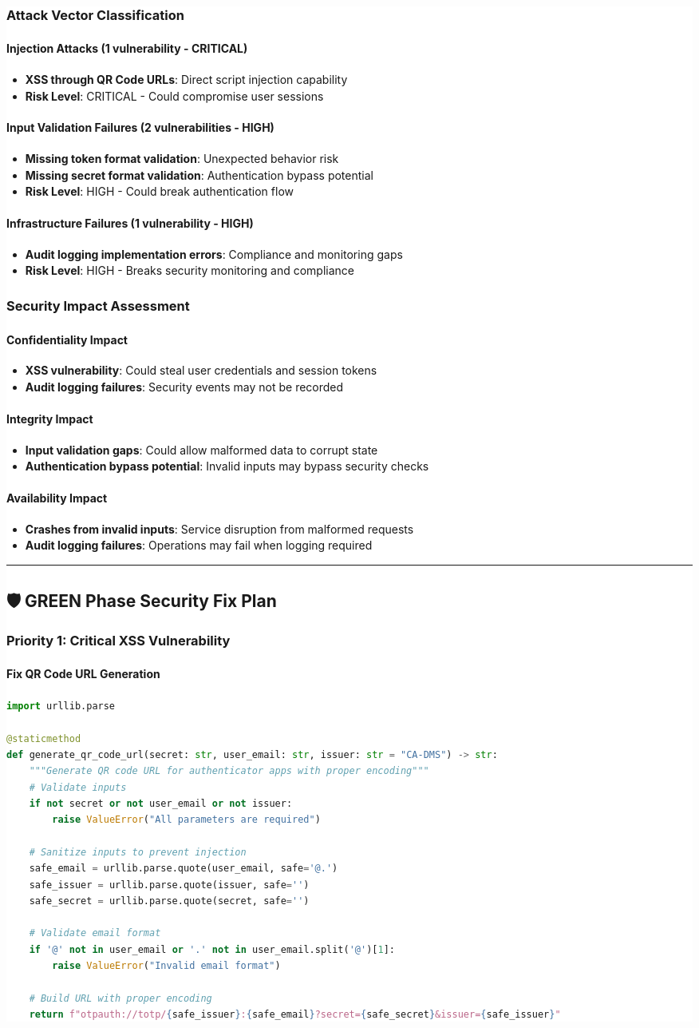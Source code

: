 ### **Attack Vector Classification**

#### **Injection Attacks (1 vulnerability - CRITICAL)**
- **XSS through QR Code URLs**: Direct script injection capability
- **Risk Level**: CRITICAL - Could compromise user sessions

#### **Input Validation Failures (2 vulnerabilities - HIGH)**
- **Missing token format validation**: Unexpected behavior risk
- **Missing secret format validation**: Authentication bypass potential
- **Risk Level**: HIGH - Could break authentication flow

#### **Infrastructure Failures (1 vulnerability - HIGH)**
- **Audit logging implementation errors**: Compliance and monitoring gaps
- **Risk Level**: HIGH - Breaks security monitoring and compliance

### **Security Impact Assessment**

#### **Confidentiality Impact**
- **XSS vulnerability**: Could steal user credentials and session tokens
- **Audit logging failures**: Security events may not be recorded

#### **Integrity Impact**
- **Input validation gaps**: Could allow malformed data to corrupt state
- **Authentication bypass potential**: Invalid inputs may bypass security checks

#### **Availability Impact**
- **Crashes from invalid inputs**: Service disruption from malformed requests
- **Audit logging failures**: Operations may fail when logging required

---

## 🛡️ GREEN Phase Security Fix Plan

### **Priority 1: Critical XSS Vulnerability**

#### **Fix QR Code URL Generation**
```python
import urllib.parse

@staticmethod
def generate_qr_code_url(secret: str, user_email: str, issuer: str = "CA-DMS") -> str:
    """Generate QR code URL for authenticator apps with proper encoding"""
    # Validate inputs
    if not secret or not user_email or not issuer:
        raise ValueError("All parameters are required")

    # Sanitize inputs to prevent injection
    safe_email = urllib.parse.quote(user_email, safe='@.')
    safe_issuer = urllib.parse.quote(issuer, safe='')
    safe_secret = urllib.parse.quote(secret, safe='')

    # Validate email format
    if '@' not in user_email or '.' not in user_email.split('@')[1]:
        raise ValueError("Invalid email format")

    # Build URL with proper encoding
    return f"otpauth://totp/{safe_issuer}:{safe_email}?secret={safe_secret}&issuer={safe_issuer}"
```
